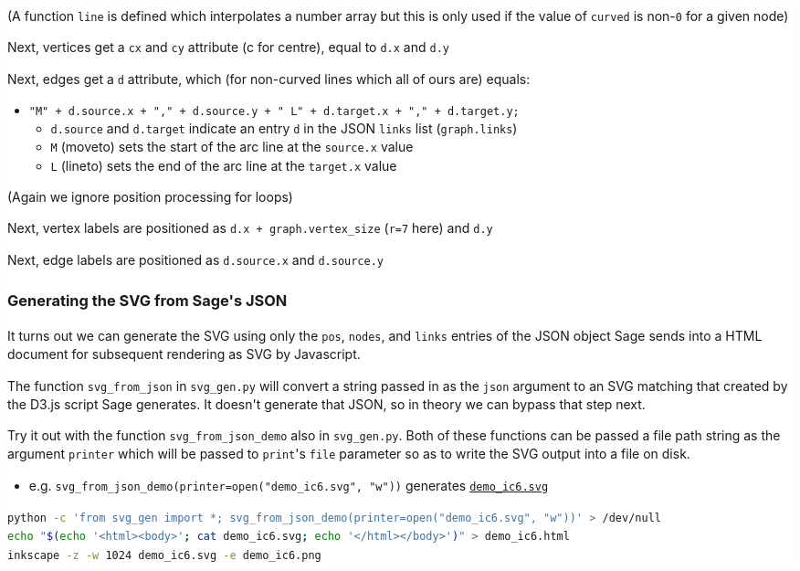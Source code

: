 (A function `line` is defined which interpolates a number array but this is only used if
the value of `curved` is non-`0` for a given node)

Next, vertices get a `cx` and `cy` attribute (c for centre), equal to `d.x` and `d.y`

Next, edges get a `d` attribute, which (for non-curved lines which all of ours are) equals:

- `"M" + d.source.x + "," + d.source.y + " L" + d.target.x + "," + d.target.y;`
  - `d.source` and `d.target` indicate an entry `d` in the JSON `links` list (`graph.links`)
  - `M` (moveto) sets the start of the arc line at the `source.x` value
  - `L` (lineto) sets the end of the arc line at the `target.x` value

(Again we ignore position processing for loops)

Next, vertex labels are positioned as `d.x + graph.vertex_size` (`r=7` here) and `d.y`

Next, edge labels are positioned as `d.source.x` and `d.source.y`

### Generating the SVG from Sage's JSON

It turns out we can generate the SVG using only the `pos`, `nodes`, and `links`
entries of the JSON object Sage sends into a HTML document for subsequent
rendering as SVG by Javascript.

The function `svg_from_json` in `svg_gen.py` will convert a string passed
in as the `json` argument to an SVG matching that created by the D3.js
script Sage generates. It doesn't generate that JSON, so in theory we
can bypass that step next.

Try it out with the function `svg_from_json_demo` also in `svg_gen.py`.
Both of these functions can be passed a file path string as the argument
`printer` which will be passed to `print`'s `file` parameter so as to
write the SVG output into a file on disk.

- e.g. `svg_from_json_demo(printer=open("demo_ic6.svg", "w"))` generates
  [`demo_ic6.svg`](demo_ic6.svg)

```sh
python -c 'from svg_gen import *; svg_from_json_demo(printer=open("demo_ic6.svg", "w"))' > /dev/null
echo "$(echo '<html><body>'; cat demo_ic6.svg; echo '</html></body>')" > demo_ic6.html
inkscape -z -w 1024 demo_ic6.svg -e demo_ic6.png
```
